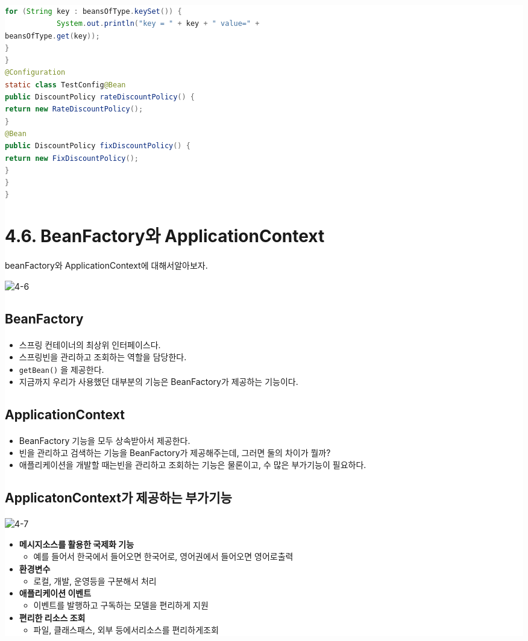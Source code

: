 ```java
for (String key : beansOfType.keySet()) {
            System.out.println("key = " + key + " value=" + 
beansOfType.get(key));
} 
}
@Configuration
static class TestConfig@Bean
public DiscountPolicy rateDiscountPolicy() {
return new RateDiscountPolicy(); 
}
@Bean
public DiscountPolicy fixDiscountPolicy() {
return new FixDiscountPolicy(); 
}
}
}
```

# 4.6. BeanFactory와 ApplicationContext

beanFactory와 ApplicationContext에 대해서알아보자.

![4-6](https://user-images.githubusercontent.com/78712704/212575602-0bbbb0cb-2f53-45b0-bd99-8a287a243520.png)

## BeanFactory

- 스프링 컨테이너의 최상위 인터페이스다.
- 스프링빈을 관리하고 조회하는 역할을 담당한다.
- `getBean()` 을 제공한다.
- 지금까지 우리가 사용했던 대부분의 기능은 BeanFactory가 제공하는 기능이다.

## ApplicationContext

- BeanFactory 기능을 모두 상속받아서 제공한다.
- 빈을 관리하고 검색하는 기능을 BeanFactory가 제공해주는데, 그러면 둘의 차이가 뭘까?
- 애플리케이션을 개발할 때는빈을 관리하고 조회하는 기능은 물론이고, 수 많은 부가기능이 필요하다.

## ApplicatonContext가 제공하는 부가기능

![4-7](https://user-images.githubusercontent.com/78712704/212575611-ee0a8ce6-43de-47bc-a5ed-eccbefb66a65.png)

- **메시지소스를 활용한 국제화 기능**
    - 예를 들어서 한국에서 들어오면 한국어로, 영어권에서 들어오면 영어로출력
- **환경변수**
    - 로컬, 개발, 운영등을 구분해서 처리
- **애플리케이션 이벤트**
    - 이벤트를 발행하고 구독하는 모델을 편리하게 지원
- **편리한 리소스 조회**
    - 파일, 클래스패스, 외부 등에서리소스를 편리하게조회
